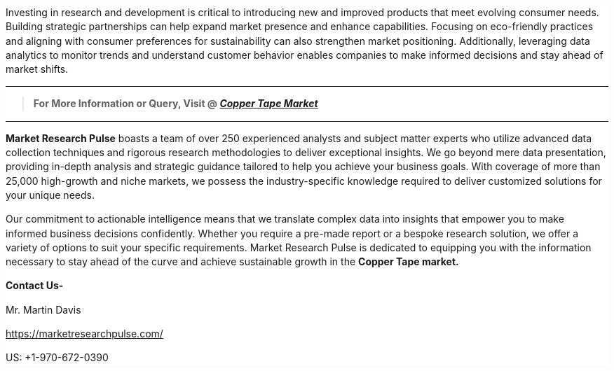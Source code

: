 Investing in research and development is critical to introducing new and improved products that meet evolving consumer needs. Building strategic partnerships can help expand market presence and enhance capabilities. Focusing on eco-friendly practices and aligning with consumer preferences for sustainability can also strengthen market positioning. Additionally, leveraging data analytics to monitor trends and understand customer behavior enables companies to make informed decisions and stay ahead of market shifts.</p><hr /><blockquote><p><strong>For More Information or Query, Visit @&nbsp;<em><a href="https://marketresearchpulse.com/report/41795/copper-tape-market?utm_source=Linkedin&utm_medium=025">Copper Tape Market</a></em></strong></p></blockquote><hr /><p><strong>Market Research Pulse</strong> boasts a team of over 250 experienced analysts and subject matter experts who utilize advanced data collection techniques and rigorous research methodologies to deliver exceptional insights. We go beyond mere data presentation, providing in-depth analysis and strategic guidance tailored to help you achieve your business goals. With coverage of more than 25,000 high-growth and niche markets, we possess the industry-specific knowledge required to deliver customized solutions for your unique needs.</p><p>Our commitment to actionable intelligence means that we translate complex data into insights that empower you to make informed business decisions confidently. Whether you require a pre-made report or a bespoke research solution, we offer a variety of options to suit your specific requirements. Market Research Pulse is dedicated to equipping you with the information necessary to stay ahead of the curve and achieve sustainable growth in the <strong>Copper Tape market.</strong></p><p><strong>Contact Us-</strong></p><p>Mr. Martin Davis</p><p>https://marketresearchpulse.com/</p><p>US: +1-970-672-0390</p>
